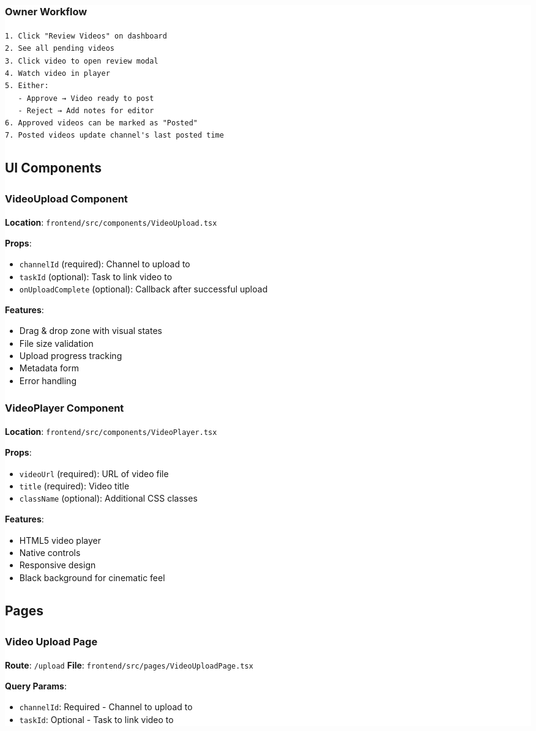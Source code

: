 ### Owner Workflow
```
1. Click "Review Videos" on dashboard
2. See all pending videos
3. Click video to open review modal
4. Watch video in player
5. Either:
   - Approve → Video ready to post
   - Reject → Add notes for editor
6. Approved videos can be marked as "Posted"
7. Posted videos update channel's last posted time
```

## UI Components

### VideoUpload Component
**Location**: `frontend/src/components/VideoUpload.tsx`

**Props**:
- `channelId` (required): Channel to upload to
- `taskId` (optional): Task to link video to
- `onUploadComplete` (optional): Callback after successful upload

**Features**:
- Drag & drop zone with visual states
- File size validation
- Upload progress tracking
- Metadata form
- Error handling

### VideoPlayer Component
**Location**: `frontend/src/components/VideoPlayer.tsx`

**Props**:
- `videoUrl` (required): URL of video file
- `title` (required): Video title
- `className` (optional): Additional CSS classes

**Features**:
- HTML5 video player
- Native controls
- Responsive design
- Black background for cinematic feel

## Pages

### Video Upload Page
**Route**: `/upload`
**File**: `frontend/src/pages/VideoUploadPage.tsx`

**Query Params**:
- `channelId`: Required - Channel to upload to
- `taskId`: Optional - Task to link video to

